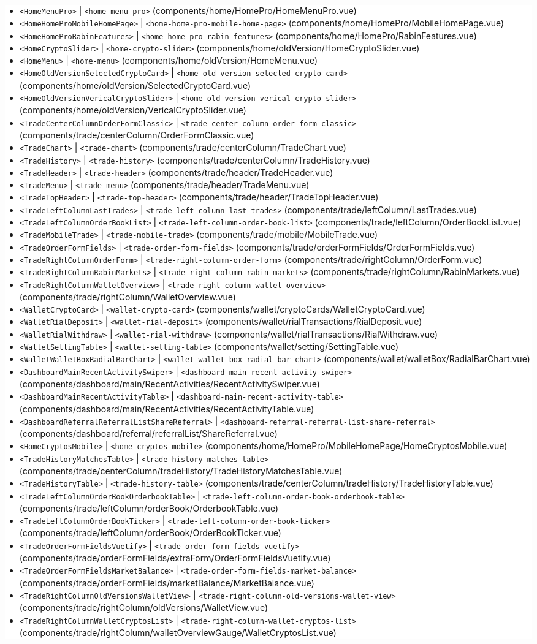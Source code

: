 - `<HomeMenuPro>` | `<home-menu-pro>` (components/home/HomePro/HomeMenuPro.vue)
- `<HomeHomeProMobileHomePage>` | `<home-home-pro-mobile-home-page>` (components/home/HomePro/MobileHomePage.vue)
- `<HomeHomeProRabinFeatures>` | `<home-home-pro-rabin-features>` (components/home/HomePro/RabinFeatures.vue)
- `<HomeCryptoSlider>` | `<home-crypto-slider>` (components/home/oldVersion/HomeCryptoSlider.vue)
- `<HomeMenu>` | `<home-menu>` (components/home/oldVersion/HomeMenu.vue)
- `<HomeOldVersionSelectedCryptoCard>` | `<home-old-version-selected-crypto-card>` (components/home/oldVersion/SelectedCryptoCard.vue)
- `<HomeOldVersionVericalCryptoSlider>` | `<home-old-version-verical-crypto-slider>` (components/home/oldVersion/VericalCryptoSlider.vue)
- `<TradeCenterColumnOrderFormClassic>` | `<trade-center-column-order-form-classic>` (components/trade/centerColumn/OrderFormClassic.vue)
- `<TradeChart>` | `<trade-chart>` (components/trade/centerColumn/TradeChart.vue)
- `<TradeHistory>` | `<trade-history>` (components/trade/centerColumn/TradeHistory.vue)
- `<TradeHeader>` | `<trade-header>` (components/trade/header/TradeHeader.vue)
- `<TradeMenu>` | `<trade-menu>` (components/trade/header/TradeMenu.vue)
- `<TradeTopHeader>` | `<trade-top-header>` (components/trade/header/TradeTopHeader.vue)
- `<TradeLeftColumnLastTrades>` | `<trade-left-column-last-trades>` (components/trade/leftColumn/LastTrades.vue)
- `<TradeLeftColumnOrderBookList>` | `<trade-left-column-order-book-list>` (components/trade/leftColumn/OrderBookList.vue)
- `<TradeMobileTrade>` | `<trade-mobile-trade>` (components/trade/mobile/MobileTrade.vue)
- `<TradeOrderFormFields>` | `<trade-order-form-fields>` (components/trade/orderFormFields/OrderFormFields.vue)
- `<TradeRightColumnOrderForm>` | `<trade-right-column-order-form>` (components/trade/rightColumn/OrderForm.vue)
- `<TradeRightColumnRabinMarkets>` | `<trade-right-column-rabin-markets>` (components/trade/rightColumn/RabinMarkets.vue)
- `<TradeRightColumnWalletOverview>` | `<trade-right-column-wallet-overview>` (components/trade/rightColumn/WalletOverview.vue)
- `<WalletCryptoCard>` | `<wallet-crypto-card>` (components/wallet/cryptoCards/WalletCryptoCard.vue)
- `<WalletRialDeposit>` | `<wallet-rial-deposit>` (components/wallet/rialTransactions/RialDeposit.vue)
- `<WalletRialWithdraw>` | `<wallet-rial-withdraw>` (components/wallet/rialTransactions/RialWithdraw.vue)
- `<WalletSettingTable>` | `<wallet-setting-table>` (components/wallet/setting/SettingTable.vue)
- `<WalletWalletBoxRadialBarChart>` | `<wallet-wallet-box-radial-bar-chart>` (components/wallet/walletBox/RadialBarChart.vue)
- `<DashboardMainRecentActivitySwiper>` | `<dashboard-main-recent-activity-swiper>` (components/dashboard/main/RecentActivities/RecentActivitySwiper.vue)
- `<DashboardMainRecentActivityTable>` | `<dashboard-main-recent-activity-table>` (components/dashboard/main/RecentActivities/RecentActivityTable.vue)
- `<DashboardReferralReferralListShareReferral>` | `<dashboard-referral-referral-list-share-referral>` (components/dashboard/referral/referralList/ShareReferral.vue)
- `<HomeCryptosMobile>` | `<home-cryptos-mobile>` (components/home/HomePro/MobileHomePage/HomeCryptosMobile.vue)
- `<TradeHistoryMatchesTable>` | `<trade-history-matches-table>` (components/trade/centerColumn/tradeHistory/TradeHistoryMatchesTable.vue)
- `<TradeHistoryTable>` | `<trade-history-table>` (components/trade/centerColumn/tradeHistory/TradeHistoryTable.vue)
- `<TradeLeftColumnOrderBookOrderbookTable>` | `<trade-left-column-order-book-orderbook-table>` (components/trade/leftColumn/orderBook/OrderbookTable.vue)
- `<TradeLeftColumnOrderBookTicker>` | `<trade-left-column-order-book-ticker>` (components/trade/leftColumn/orderBook/OrderBookTicker.vue)
- `<TradeOrderFormFieldsVuetify>` | `<trade-order-form-fields-vuetify>` (components/trade/orderFormFields/extraForm/OrderFormFieldsVuetify.vue)
- `<TradeOrderFormFieldsMarketBalance>` | `<trade-order-form-fields-market-balance>` (components/trade/orderFormFields/marketBalance/MarketBalance.vue)
- `<TradeRightColumnOldVersionsWalletView>` | `<trade-right-column-old-versions-wallet-view>` (components/trade/rightColumn/oldVersions/WalletView.vue)
- `<TradeRightColumnWalletCryptosList>` | `<trade-right-column-wallet-cryptos-list>` (components/trade/rightColumn/walletOverviewGauge/WalletCryptosList.vue)